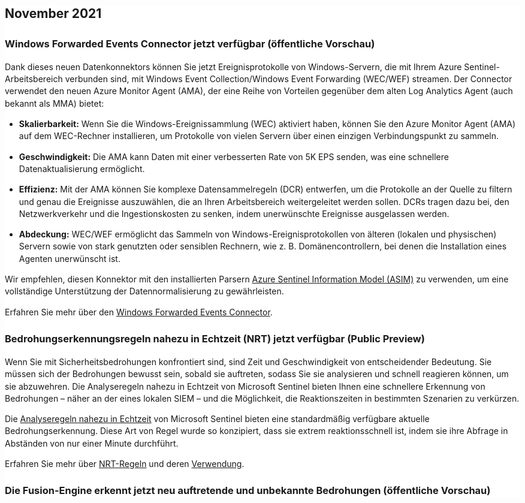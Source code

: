 ## <a name="november-2021"></a>November 2021

### <a name="windows-forwarded-events-connector-now-available-public-preview"></a>Windows Forwarded Events Connector jetzt verfügbar (öffentliche Vorschau)

Dank dieses neuen Datenkonnektors können Sie jetzt Ereignisprotokolle von Windows-Servern, die mit Ihrem Azure Sentinel-Arbeitsbereich verbunden sind, mit Windows Event Collection/Windows Event Forwarding (WEC/WEF) streamen. Der Connector verwendet den neuen Azure Monitor Agent (AMA), der eine Reihe von Vorteilen gegenüber dem alten Log Analytics Agent (auch bekannt als MMA) bietet:

- **Skalierbarkeit:** Wenn Sie die Windows-Ereignissammlung (WEC) aktiviert haben, können Sie den Azure Monitor Agent (AMA) auf dem WEC-Rechner installieren, um Protokolle von vielen Servern über einen einzigen Verbindungspunkt zu sammeln.

- **Geschwindigkeit:** Die AMA kann Daten mit einer verbesserten Rate von 5K EPS senden, was eine schnellere Datenaktualisierung ermöglicht.

- **Effizienz:** Mit der AMA können Sie komplexe Datensammelregeln (DCR) entwerfen, um die Protokolle an der Quelle zu filtern und genau die Ereignisse auszuwählen, die an Ihren Arbeitsbereich weitergeleitet werden sollen. DCRs tragen dazu bei, den Netzwerkverkehr und die Ingestionskosten zu senken, indem unerwünschte Ereignisse ausgelassen werden.

- **Abdeckung:** WEC/WEF ermöglicht das Sammeln von Windows-Ereignisprotokollen von älteren (lokalen und physischen) Servern sowie von stark genutzten oder sensiblen Rechnern, wie z. B. Domänencontrollern, bei denen die Installation eines Agenten unerwünscht ist.

Wir empfehlen, diesen Konnektor mit den installierten Parsern [Azure Sentinel Information Model (ASIM)](normalization.md) zu verwenden, um eine vollständige Unterstützung der Datennormalisierung zu gewährleisten.

Erfahren Sie mehr über den [Windows Forwarded Events Connector](data-connectors-reference.md#windows-forwarded-events-preview).

### <a name="near-real-time-nrt-threat-detection-rules-now-available-public-preview"></a>Bedrohungserkennungsregeln nahezu in Echtzeit (NRT) jetzt verfügbar (Public Preview)

Wenn Sie mit Sicherheitsbedrohungen konfrontiert sind, sind Zeit und Geschwindigkeit von entscheidender Bedeutung. Sie müssen sich der Bedrohungen bewusst sein, sobald sie auftreten, sodass Sie sie analysieren und schnell reagieren können, um sie abzuwehren. Die Analyseregeln nahezu in Echtzeit von Microsoft Sentinel bieten Ihnen eine schnellere Erkennung von Bedrohungen – näher an der eines lokalen SIEM – und die Möglichkeit, die Reaktionszeiten in bestimmten Szenarien zu verkürzen.

Die [Analyseregeln nahezu in Echtzeit](detect-threats-built-in.md#nrt) von Microsoft Sentinel bieten eine standardmäßig verfügbare aktuelle Bedrohungserkennung. Diese Art von Regel wurde so konzipiert, dass sie extrem reaktionsschnell ist, indem sie ihre Abfrage in Abständen von nur einer Minute durchführt.

Erfahren Sie mehr über [NRT-Regeln](near-real-time-rules.md) und deren [Verwendung](create-nrt-rules.md).

### <a name="fusion-engine-now-detects-emerging-and-unknown-threats-public-preview"></a>Die Fusion-Engine erkennt jetzt neu auftretende und unbekannte Bedrohungen (öffentliche Vorschau)
